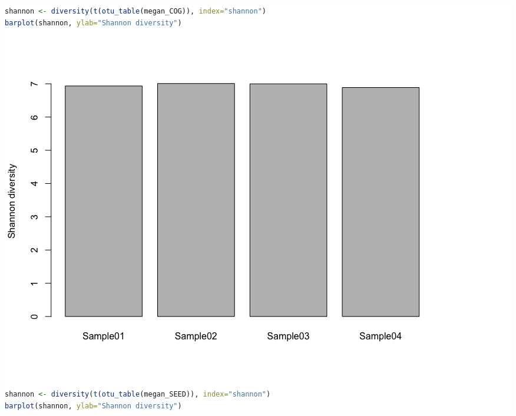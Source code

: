 ``` r
shannon <- diversity(t(otu_table(megan_COG)), index="shannon")
barplot(shannon, ylab="Shannon diversity")
```

![](README_files/figure-gfm/unnamed-chunk-9-2.png)

``` r
shannon <- diversity(t(otu_table(megan_SEED)), index="shannon")
barplot(shannon, ylab="Shannon diversity")
```
